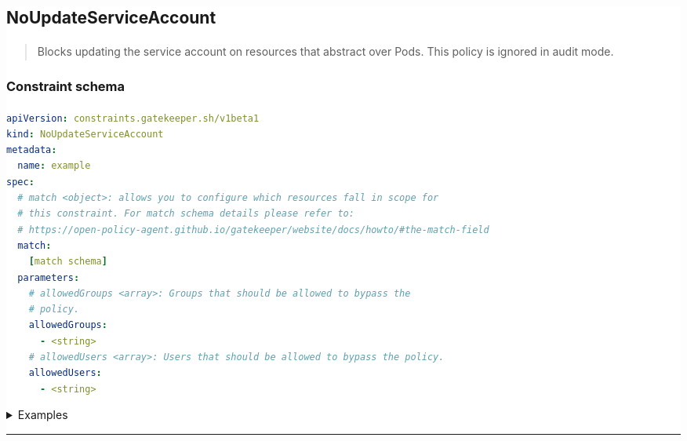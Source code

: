 ## NoUpdateServiceAccount

> Blocks updating the service account on resources that abstract over Pods. This policy is ignored in audit mode.

### Constraint schema

```yaml
apiVersion: constraints.gatekeeper.sh/v1beta1
kind: NoUpdateServiceAccount
metadata:
  name: example
spec:
  # match <object>: allows you to configure which resources fall in scope for
  # this constraint. For match schema details please refer to:
  # https://open-policy-agent.github.io/gatekeeper/website/docs/howto/#the-match-field
  match:
    [match schema]
  parameters:
    # allowedGroups <array>: Groups that should be allowed to bypass the
    # policy.
    allowedGroups:
      - <string>
    # allowedUsers <array>: Users that should be allowed to bypass the policy.
    allowedUsers:
      - <string>
```

<details><summary>Examples</summary></details>

---